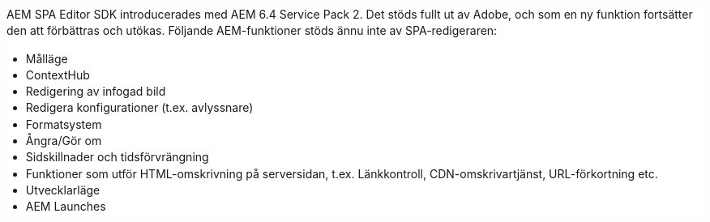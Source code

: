 AEM SPA Editor SDK introducerades med AEM 6.4 Service Pack 2. Det stöds fullt ut av Adobe, och som en ny funktion fortsätter den att förbättras och utökas. Följande AEM-funktioner stöds ännu inte av SPA-redigeraren:

* Målläge
* ContextHub
* Redigering av infogad bild
* Redigera konfigurationer (t.ex. avlyssnare)
* Formatsystem
* Ångra/Gör om
* Sidskillnader och tidsförvrängning
* Funktioner som utför HTML-omskrivning på serversidan, t.ex. Länkkontroll, CDN-omskrivartjänst, URL-förkortning etc.
* Utvecklarläge
* AEM Launches
